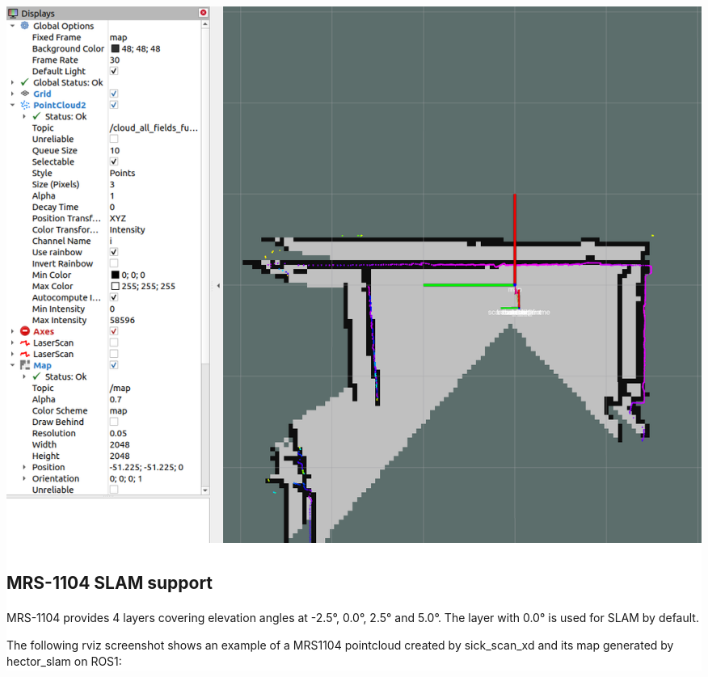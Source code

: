 ![slam_example_ros1_picoscan.png](screenshots/slam_example_ros1_picoscan.png)


## MRS-1104 SLAM support

MRS-1104 provides 4 layers covering elevation angles at -2.5°, 0.0°, 2.5° and 5.0°. The layer with 0.0° is used for SLAM by default. 

The following rviz screenshot shows an example of a MRS1104 pointcloud created by sick_scan_xd and its map generated by hector_slam on ROS1:
